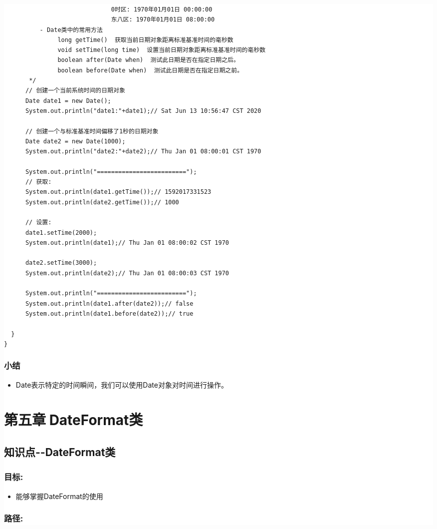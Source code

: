   ```
                                0时区: 1970年01月01日 00:00:00
                                东八区: 1970年01月01日 08:00:00
            - Date类中的常用方法
                 long getTime()  获取当前日期对象距离标准基准时间的毫秒数
                 void setTime(long time)  设置当前日期对象距离标准基准时间的毫秒数
                 boolean after(Date when)  测试此日期是否在指定日期之后。
                 boolean before(Date when)  测试此日期是否在指定日期之前。
         */
        // 创建一个当前系统时间的日期对象
        Date date1 = new Date();
        System.out.println("date1:"+date1);// Sat Jun 13 10:56:47 CST 2020

        // 创建一个与标准基准时间偏移了1秒的日期对象
        Date date2 = new Date(1000);
        System.out.println("date2:"+date2);// Thu Jan 01 08:00:01 CST 1970

        System.out.println("=========================");
        // 获取:
        System.out.println(date1.getTime());// 1592017331523
        System.out.println(date2.getTime());// 1000

        // 设置:
        date1.setTime(2000);
        System.out.println(date1);// Thu Jan 01 08:00:02 CST 1970

        date2.setTime(3000);
        System.out.println(date2);// Thu Jan 01 08:00:03 CST 1970

        System.out.println("=========================");
        System.out.println(date1.after(date2));// false
        System.out.println(date1.before(date2));// true

    }
}

```

### 小结

- Date表示特定的时间瞬间，我们可以使用Date对象对时间进行操作。

# 第五章 DateFormat类

## 知识点--DateFormat类

### 目标:

- 能够掌握DateFormat的使用

### 路径:
